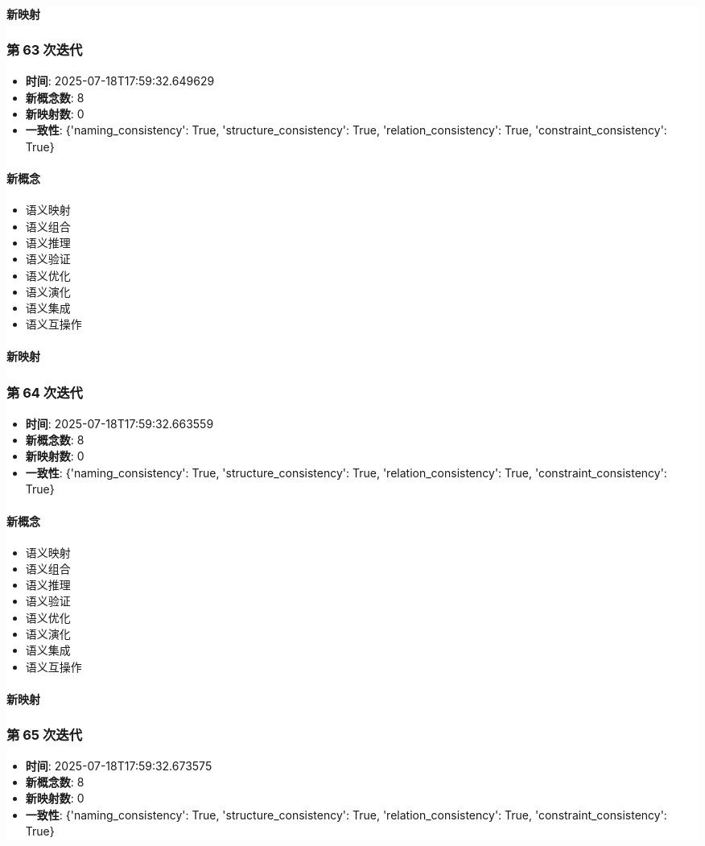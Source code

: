 #### 新映射



### 第 63 次迭代

- **时间**: 2025-07-18T17:59:32.649629
- **新概念数**: 8
- **新映射数**: 0
- **一致性**: {'naming_consistency': True, 'structure_consistency': True, 'relation_consistency': True, 'constraint_consistency': True}

#### 新概念
- 语义映射
- 语义组合
- 语义推理
- 语义验证
- 语义优化
- 语义演化
- 语义集成
- 语义互操作

#### 新映射



### 第 64 次迭代

- **时间**: 2025-07-18T17:59:32.663559
- **新概念数**: 8
- **新映射数**: 0
- **一致性**: {'naming_consistency': True, 'structure_consistency': True, 'relation_consistency': True, 'constraint_consistency': True}

#### 新概念
- 语义映射
- 语义组合
- 语义推理
- 语义验证
- 语义优化
- 语义演化
- 语义集成
- 语义互操作

#### 新映射



### 第 65 次迭代

- **时间**: 2025-07-18T17:59:32.673575
- **新概念数**: 8
- **新映射数**: 0
- **一致性**: {'naming_consistency': True, 'structure_consistency': True, 'relation_consistency': True, 'constraint_consistency': True}
